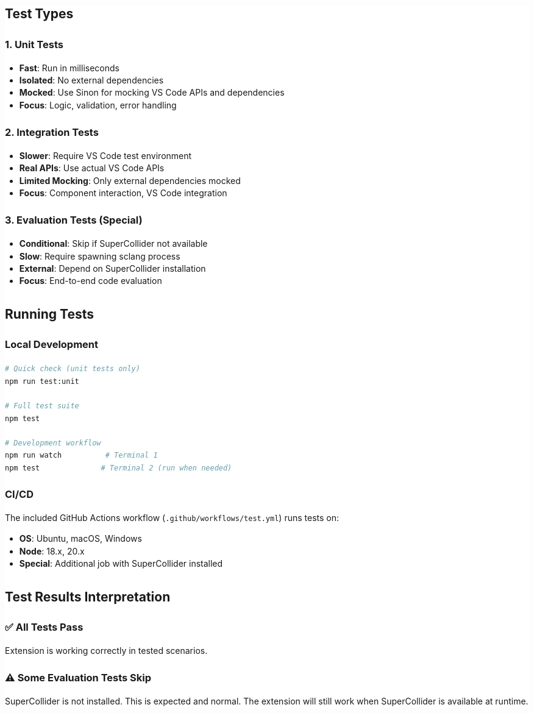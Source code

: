 ## Test Types

### 1. Unit Tests
- **Fast**: Run in milliseconds
- **Isolated**: No external dependencies
- **Mocked**: Use Sinon for mocking VS Code APIs and dependencies
- **Focus**: Logic, validation, error handling

### 2. Integration Tests
- **Slower**: Require VS Code test environment
- **Real APIs**: Use actual VS Code APIs
- **Limited Mocking**: Only external dependencies mocked
- **Focus**: Component interaction, VS Code integration

### 3. Evaluation Tests (Special)
- **Conditional**: Skip if SuperCollider not available
- **Slow**: Require spawning sclang process
- **External**: Depend on SuperCollider installation
- **Focus**: End-to-end code evaluation

## Running Tests

### Local Development
```bash
# Quick check (unit tests only)
npm run test:unit

# Full test suite
npm test

# Development workflow
npm run watch          # Terminal 1
npm test              # Terminal 2 (run when needed)
```

### CI/CD
The included GitHub Actions workflow (`.github/workflows/test.yml`) runs tests on:
- **OS**: Ubuntu, macOS, Windows
- **Node**: 18.x, 20.x
- **Special**: Additional job with SuperCollider installed

## Test Results Interpretation

### ✅ All Tests Pass
Extension is working correctly in tested scenarios.

### ⚠️ Some Evaluation Tests Skip
SuperCollider is not installed. This is expected and normal.
The extension will still work when SuperCollider is available at runtime.
